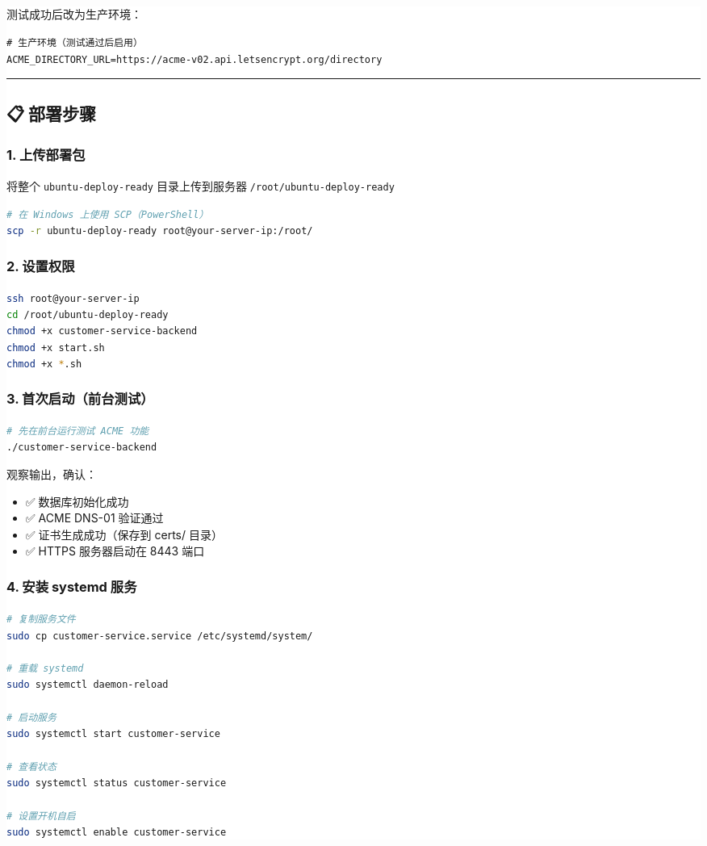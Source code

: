 测试成功后改为生产环境：
```env
# 生产环境（测试通过后启用）
ACME_DIRECTORY_URL=https://acme-v02.api.letsencrypt.org/directory
```

---

## 📋 部署步骤

### 1. 上传部署包
将整个 `ubuntu-deploy-ready` 目录上传到服务器 `/root/ubuntu-deploy-ready`

```bash
# 在 Windows 上使用 SCP（PowerShell）
scp -r ubuntu-deploy-ready root@your-server-ip:/root/
```

### 2. 设置权限
```bash
ssh root@your-server-ip
cd /root/ubuntu-deploy-ready
chmod +x customer-service-backend
chmod +x start.sh
chmod +x *.sh
```

### 3. 首次启动（前台测试）
```bash
# 先在前台运行测试 ACME 功能
./customer-service-backend
```

观察输出，确认：
- ✅ 数据库初始化成功
- ✅ ACME DNS-01 验证通过
- ✅ 证书生成成功（保存到 certs/ 目录）
- ✅ HTTPS 服务器启动在 8443 端口

### 4. 安装 systemd 服务
```bash
# 复制服务文件
sudo cp customer-service.service /etc/systemd/system/

# 重载 systemd
sudo systemctl daemon-reload

# 启动服务
sudo systemctl start customer-service

# 查看状态
sudo systemctl status customer-service

# 设置开机自启
sudo systemctl enable customer-service
```
